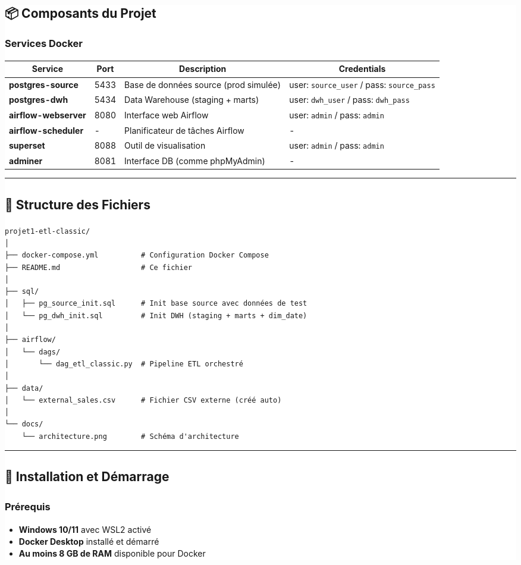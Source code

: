 
## 📦 Composants du Projet

### Services Docker

| Service | Port | Description | Credentials |
|---------|------|-------------|-------------|
| **postgres-source** | 5433 | Base de données source (prod simulée) | user: `source_user` / pass: `source_pass` |
| **postgres-dwh** | 5434 | Data Warehouse (staging + marts) | user: `dwh_user` / pass: `dwh_pass` |
| **airflow-webserver** | 8080 | Interface web Airflow | user: `admin` / pass: `admin` |
| **airflow-scheduler** | - | Planificateur de tâches Airflow | - |
| **superset** | 8088 | Outil de visualisation | user: `admin` / pass: `admin` |
| **adminer** | 8081 | Interface DB (comme phpMyAdmin) | - |

---

## 📂 Structure des Fichiers

```
projet1-etl-classic/
│
├── docker-compose.yml          # Configuration Docker Compose
├── README.md                   # Ce fichier
│
├── sql/
│   ├── pg_source_init.sql      # Init base source avec données de test
│   └── pg_dwh_init.sql         # Init DWH (staging + marts + dim_date)
│
├── airflow/
│   └── dags/
│       └── dag_etl_classic.py  # Pipeline ETL orchestré
│
├── data/
│   └── external_sales.csv      # Fichier CSV externe (créé auto)
│
└── docs/
    └── architecture.png        # Schéma d'architecture
```

---

## 🚀 Installation et Démarrage

### Prérequis
- **Windows 10/11** avec WSL2 activé
- **Docker Desktop** installé et démarré
- **Au moins 8 GB de RAM** disponible pour Docker
